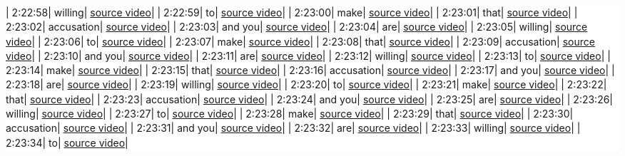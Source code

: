 | 2:22:58| willing| [source video](https://archive.org/details/cocom070122?start=8578)|
| 2:22:59| to| [source video](https://archive.org/details/cocom070122?start=8579)|
| 2:23:00| make| [source video](https://archive.org/details/cocom070122?start=8580)|
| 2:23:01| that| [source video](https://archive.org/details/cocom070122?start=8581)|
| 2:23:02| accusation| [source video](https://archive.org/details/cocom070122?start=8582)|
| 2:23:03| and you| [source video](https://archive.org/details/cocom070122?start=8583)|
| 2:23:04| are| [source video](https://archive.org/details/cocom070122?start=8584)|
| 2:23:05| willing| [source video](https://archive.org/details/cocom070122?start=8585)|
| 2:23:06| to| [source video](https://archive.org/details/cocom070122?start=8586)|
| 2:23:07| make| [source video](https://archive.org/details/cocom070122?start=8587)|
| 2:23:08| that| [source video](https://archive.org/details/cocom070122?start=8588)|
| 2:23:09| accusation| [source video](https://archive.org/details/cocom070122?start=8589)|
| 2:23:10| and you| [source video](https://archive.org/details/cocom070122?start=8590)|
| 2:23:11| are| [source video](https://archive.org/details/cocom070122?start=8591)|
| 2:23:12| willing| [source video](https://archive.org/details/cocom070122?start=8592)|
| 2:23:13| to| [source video](https://archive.org/details/cocom070122?start=8593)|
| 2:23:14| make| [source video](https://archive.org/details/cocom070122?start=8594)|
| 2:23:15| that| [source video](https://archive.org/details/cocom070122?start=8595)|
| 2:23:16| accusation| [source video](https://archive.org/details/cocom070122?start=8596)|
| 2:23:17| and you| [source video](https://archive.org/details/cocom070122?start=8597)|
| 2:23:18| are| [source video](https://archive.org/details/cocom070122?start=8598)|
| 2:23:19| willing| [source video](https://archive.org/details/cocom070122?start=8599)|
| 2:23:20| to| [source video](https://archive.org/details/cocom070122?start=8600)|
| 2:23:21| make| [source video](https://archive.org/details/cocom070122?start=8601)|
| 2:23:22| that| [source video](https://archive.org/details/cocom070122?start=8602)|
| 2:23:23| accusation| [source video](https://archive.org/details/cocom070122?start=8603)|
| 2:23:24| and you| [source video](https://archive.org/details/cocom070122?start=8604)|
| 2:23:25| are| [source video](https://archive.org/details/cocom070122?start=8605)|
| 2:23:26| willing| [source video](https://archive.org/details/cocom070122?start=8606)|
| 2:23:27| to| [source video](https://archive.org/details/cocom070122?start=8607)|
| 2:23:28| make| [source video](https://archive.org/details/cocom070122?start=8608)|
| 2:23:29| that| [source video](https://archive.org/details/cocom070122?start=8609)|
| 2:23:30| accusation| [source video](https://archive.org/details/cocom070122?start=8610)|
| 2:23:31| and you| [source video](https://archive.org/details/cocom070122?start=8611)|
| 2:23:32| are| [source video](https://archive.org/details/cocom070122?start=8612)|
| 2:23:33| willing| [source video](https://archive.org/details/cocom070122?start=8613)|
| 2:23:34| to| [source video](https://archive.org/details/cocom070122?start=8614)|